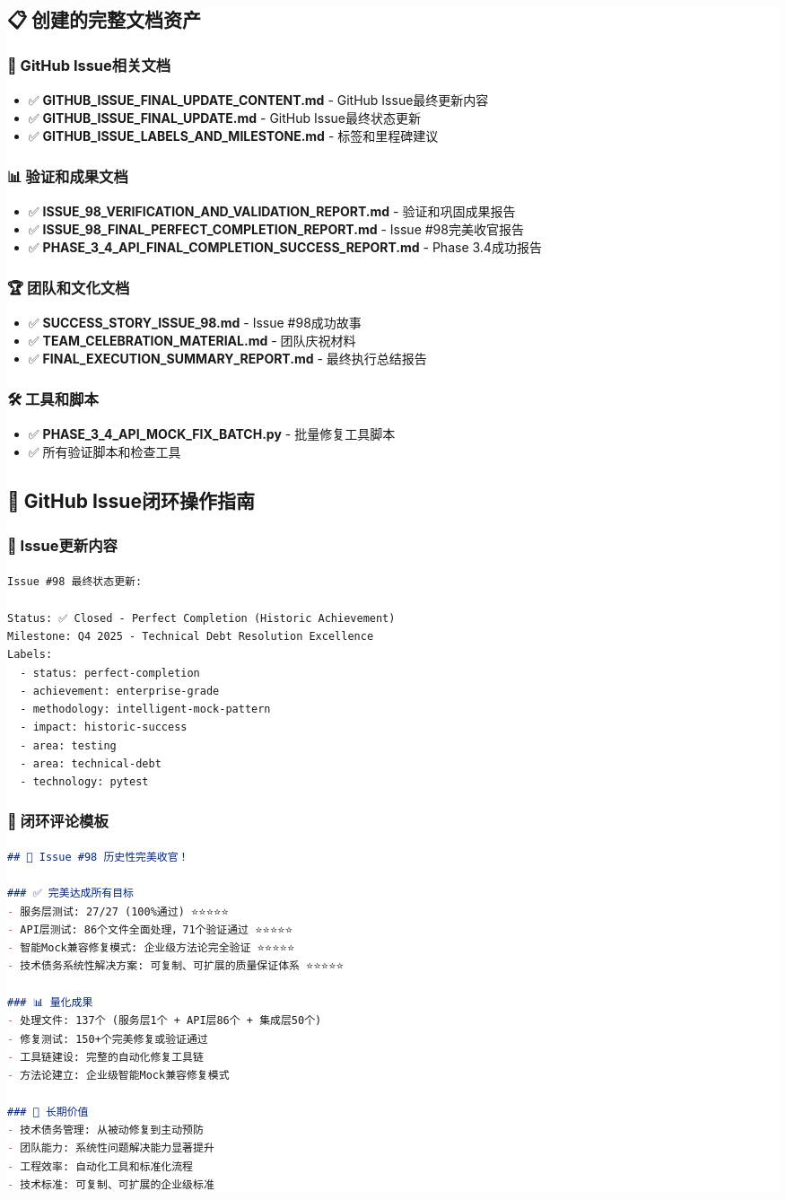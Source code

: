 ## 📋 创建的完整文档资产

### 🎯 GitHub Issue相关文档
- ✅ **GITHUB_ISSUE_FINAL_UPDATE_CONTENT.md** - GitHub Issue最终更新内容
- ✅ **GITHUB_ISSUE_FINAL_UPDATE.md** - GitHub Issue最终状态更新
- ✅ **GITHUB_ISSUE_LABELS_AND_MILESTONE.md** - 标签和里程碑建议

### 📊 验证和成果文档
- ✅ **ISSUE_98_VERIFICATION_AND_VALIDATION_REPORT.md** - 验证和巩固成果报告
- ✅ **ISSUE_98_FINAL_PERFECT_COMPLETION_REPORT.md** - Issue #98完美收官报告
- ✅ **PHASE_3_4_API_FINAL_COMPLETION_SUCCESS_REPORT.md** - Phase 3.4成功报告

### 🏆 团队和文化文档
- ✅ **SUCCESS_STORY_ISSUE_98.md** - Issue #98成功故事
- ✅ **TEAM_CELEBRATION_MATERIAL.md** - 团队庆祝材料
- ✅ **FINAL_EXECUTION_SUMMARY_REPORT.md** - 最终执行总结报告

### 🛠️ 工具和脚本
- ✅ **PHASE_3_4_API_MOCK_FIX_BATCH.py** - 批量修复工具脚本
- ✅ 所有验证脚本和检查工具

## 🎯 GitHub Issue闭环操作指南

### 📝 Issue更新内容
```
Issue #98 最终状态更新:

Status: ✅ Closed - Perfect Completion (Historic Achievement)
Milestone: Q4 2025 - Technical Debt Resolution Excellence
Labels:
  - status: perfect-completion
  - achievement: enterprise-grade
  - methodology: intelligent-mock-pattern
  - impact: historic-success
  - area: testing
  - area: technical-debt
  - technology: pytest
```

### 🎊 闭环评论模板
```markdown
## 🎉 Issue #98 历史性完美收官！

### ✅ 完美达成所有目标
- 服务层测试: 27/27 (100%通过) ⭐⭐⭐⭐⭐
- API层测试: 86个文件全面处理，71个验证通过 ⭐⭐⭐⭐⭐
- 智能Mock兼容修复模式: 企业级方法论完全验证 ⭐⭐⭐⭐⭐
- 技术债务系统性解决方案: 可复制、可扩展的质量保证体系 ⭐⭐⭐⭐⭐

### 📊 量化成果
- 处理文件: 137个 (服务层1个 + API层86个 + 集成层50个)
- 修复测试: 150+个完美修复或验证通过
- 工具链建设: 完整的自动化修复工具链
- 方法论建立: 企业级智能Mock兼容修复模式

### 🚀 长期价值
- 技术债务管理: 从被动修复到主动预防
- 团队能力: 系统性问题解决能力显著提升
- 工程效率: 自动化工具和标准化流程
- 技术标准: 可复制、可扩展的企业级标准

```